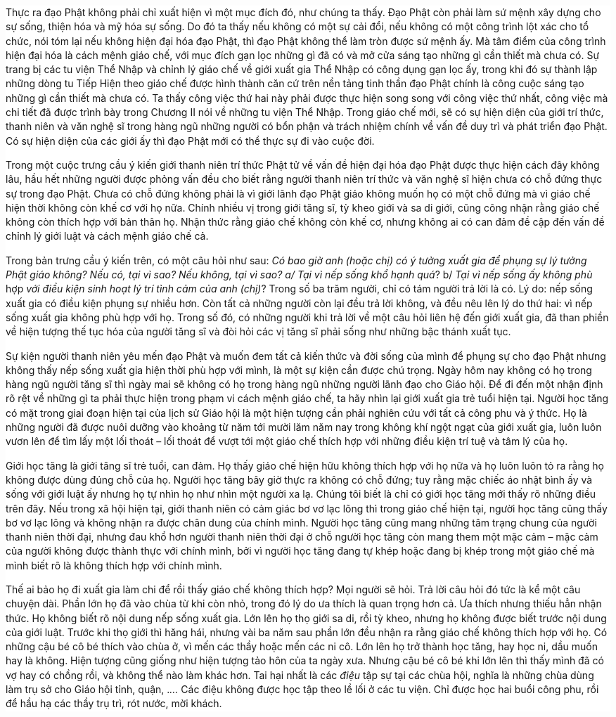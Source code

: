 Thực ra đạo Phật không phải chỉ xuất hiện vì một mục đích đó, như chúng ta thấy. Đạo Phật còn phải làm sứ mệnh xây dựng cho sự sống, thiện hóa và mỹ hóa sự sống. Do đó ta thấy nếu không có một sự cải đổi, nếu không có một công trình lột xác cho tổ chức, nói tóm lại nếu không hiện đại hóa đạo Phật, thì đạo Phật không thể làm tròn được sứ mệnh ấy. Mà tâm điểm của công trình hiện đại hóa là cách mệnh giáo chế, với mục đích gạn lọc những gì đã có và mở cửa sáng tạo những gì cần thiết mà chưa có. Sự trang bị các tu viện Thể Nhập và chỉnh lý giáo chế về giới xuất gia Thể Nhập có công dụng gạn lọc ấy, trong khi đó sự thành lập những dòng tu Tiếp Hiện theo giáo chế được hình thành căn cứ trên nền tảng tinh thần đạo Phật chính là công cuộc sáng tạo những gì cần thiết mà chưa có. Ta thấy công việc thứ hai này phải được thực hiện song song với công việc thứ nhất, công việc mà chi tiết đã được trình bày trong Chương II nói về những tu viện Thể Nhập. Trong giáo chế mới, sẽ có sự hiện diện của giới trí thức, thanh niên và văn nghệ sĩ trong hàng ngũ những người có bổn phận và trách nhiệm chính về vấn đề duy trì và phát triển đạo Phật. Có sự hiện diện của các giới ấy thì đạo Phật mới có thể thực sự đi vào cuộc đời.

Trong một cuộc trưng cầu ý kiến giới thanh niên trí thức Phật tử về vấn đề hiện đại hóa đạo Phật được thực hiện cách đây không lâu, hầu hết những người được phỏng vấn đều cho biết rằng người thanh niên trí thức và văn nghệ sĩ hiện chưa có chỗ đứng thực sự trong đạo Phật. Chưa có chỗ đứng không phải là vì giới lãnh đạo Phật giáo không muốn họ có một chỗ đứng mà vì giáo chế hiện thời không còn khế cơ với họ nữa. Chính nhiều vị trong giới tăng sĩ, tỳ kheo giới và sa di giới, cũng công nhận rằng giáo chế không còn thích hợp với bản thân họ. Nhận thức rằng giáo chế không còn khế cơ, nhưng không ai có can đảm đề cập đến vấn đề chỉnh lý giới luật và cách mệnh giáo chế cả.

Trong bản trưng cầu ý kiến trên, có một câu hỏi như sau: _Có bao giờ anh (hoặc chị) có ý tưởng xuất gia để phụng sự lý tưởng Phật giáo không? Nếu có, tại vì sao? Nếu không, tại vì sao? a/ Tại vì nếp sống khổ hạnh quá_? b/ _Tại vì nếp sống ấy không phù_ hợp _với điều kiện sinh hoạt lý trí tình cảm của anh (chị)_? Trong số ba trăm người, chỉ có tám người trả lời là có. Lý do: nếp sống xuất gia có điều kiện phụng sự nhiều hơn. Còn tất cả những người còn lại đều trả lời không, và đều nêu lên lý do thứ hai: vì nếp sống xuất gia không phù hợp với họ. Trong số đó, có những người khi trả lời về một câu hỏi liên hệ đến giới xuất gia, đã than phiền về hiện tượng thế tục hóa của người tăng sĩ và đòi hỏi các vị tăng sĩ phải sống như những bậc thánh xuất tục.

Sự kiện người thanh niên yêu mến đạo Phật và muốn đem tất cả kiến thức và đời sống của mình để phụng sự cho đạo Phật nhưng không thấy nếp sống xuất gia hiện thời phù hợp với mình, là một sự kiện cần được chú trọng. Ngày hôm nay không có họ trong hàng ngũ người tăng sĩ thì ngày mai sẽ không có họ trong hàng ngũ những người lãnh đạo cho Giáo hội. Để đi đến một nhận định rõ rệt về những gì ta phải thực hiện trong phạm vi cách mệnh giáo chế, ta hãy nhìn lại giới xuất gia trẻ tuổi hiện tại. Người học tăng có mặt trong giai đoạn hiện tại của lịch sử Giáo hội là một hiện tượng cần phải nghiên cứu với tất cả công phu và ý thức. Họ là những người đã được nuôi dưỡng vào khoảng từ năm tới mười lăm năm nay trong không khí ngột ngạt của giới xuất gia, luôn luôn vươn lên để tìm lấy một lối thoát – lối thoát để vượt tới một giáo chế thích hợp với những điều kiện trí tuệ và tâm lý của họ.

Giới học tăng là giới tăng sĩ trẻ tuổi, can đảm. Họ thấy giáo chế hiện hữu không thích hợp với họ nữa và họ luôn luôn tỏ ra rằng họ không được dùng đúng chỗ của họ. Người học tăng bây giờ thực ra không có chỗ đứng; tuy rằng mặc chiếc áo nhật bình ấy và sống với giới luật ấy nhưng họ tự nhìn họ như nhìn một người xa lạ. Chúng tôi biết là chỉ có giới học tăng mới thấy rõ những điều trên đây. Nếu trong xã hội hiện tại, giới thanh niên có cảm giác bơ vơ lạc lõng thì trong giáo chế hiện tại, người học tăng cũng thấy bơ vơ lạc lõng và không nhận ra được chân dung của chính mình. Người học tăng cũng mang những tâm trạng chung của người thanh niên thời đại, nhưng đau khổ hơn người thanh niên thời đại ở chỗ người học tăng còn mang them một mặc cảm – mặc cảm của người không được thành thực với chính mình, bởi vì người học tăng đang tự khép hoặc đang bị khép trong một giáo chế mà mình biết rõ là không thích hợp với chính mình.

Thế ai bảo họ đi xuất gia làm chi để rồi thấy giáo chế không thích hợp? Mọi người sẽ hỏi. Trả lời câu hỏi đó tức là kể một câu chuyện dài. Phần lớn họ đã vào chùa từ khi còn nhỏ, trong đó lý do ưa thích là quan trọng hơn cả. Ưa thích nhưng thiếu hẳn nhận thức. Họ không biết rõ nội dung nếp sống xuất gia. Lớn lên họ thọ giới sa di, rồi tỳ kheo, nhưng họ không được biết trước nội dung của giới luật. Trước khi thọ giới thì hăng hái, nhưng vài ba năm sau phần lớn đều nhận ra rằng giáo chế không thích hợp với họ. Có những cậu bé cô bé thích vào chùa ở, vì mến các thầy hoặc mến các ni cô. Lớn lên họ trở thành học tăng, hay học ni, dầu muốn hay là không. Hiện tượng cũng giống như hiện tượng tảo hôn của ta ngày xưa. Nhưng cậu bé cô bé khi lớn lên thì thấy mình đã có vợ hay có chồng rồi, và không thể nào làm khác hơn. Tai hại nhất là các _điệu_ tập sự tại các chùa hội, nghĩa là những chùa dùng làm trụ sở cho Giáo hội tỉnh, quận, ._…_ Các điệu không được học tập theo lề lối ở các tu viện. Chỉ được học hai buổi công phu, rồi để hầu hạ các thầy trụ trì, rót nước, mời khách.
